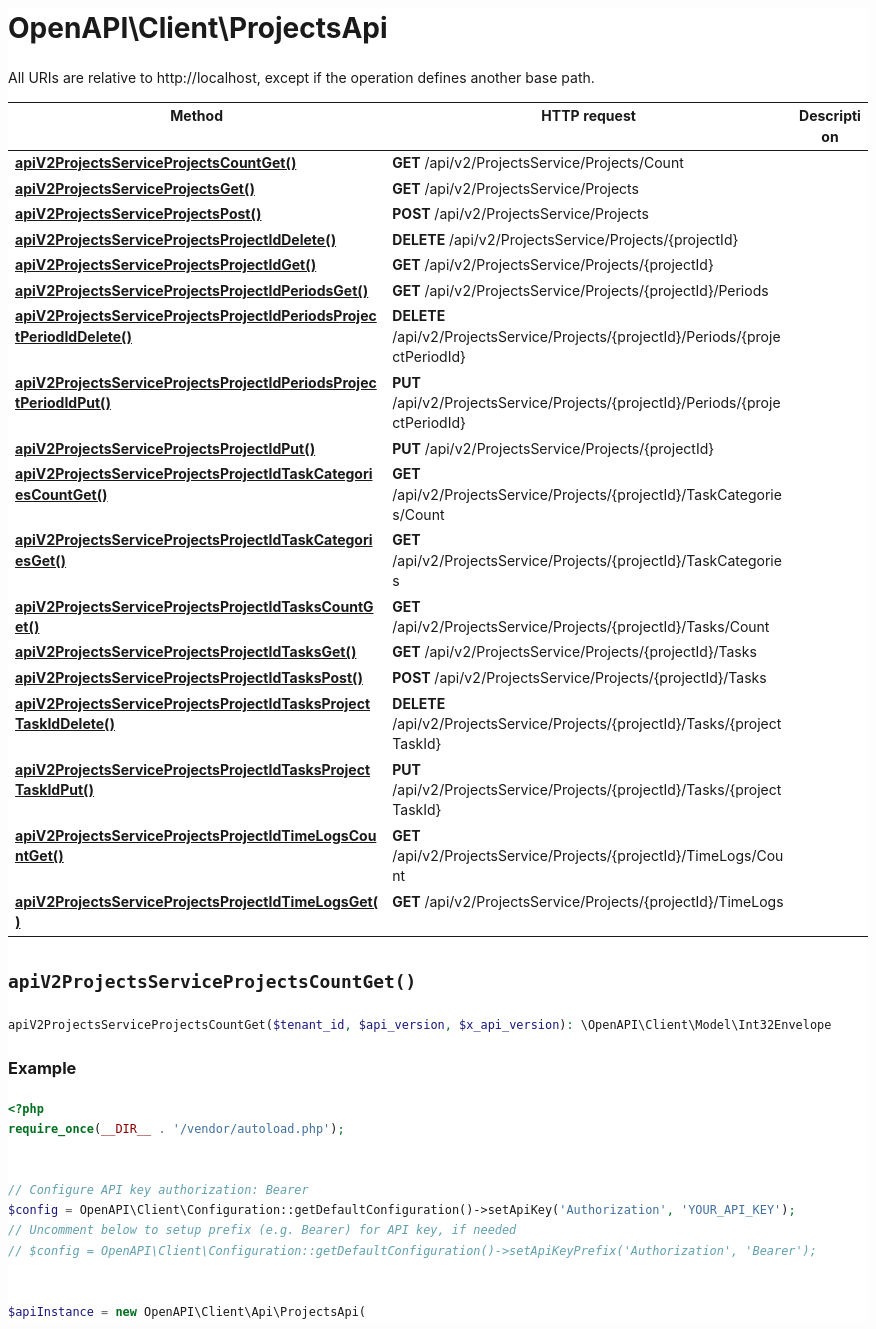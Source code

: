 # OpenAPI\Client\ProjectsApi

All URIs are relative to http://localhost, except if the operation defines another base path.

| Method | HTTP request | Description |
| ------------- | ------------- | ------------- |
| [**apiV2ProjectsServiceProjectsCountGet()**](ProjectsApi.md#apiV2ProjectsServiceProjectsCountGet) | **GET** /api/v2/ProjectsService/Projects/Count |  |
| [**apiV2ProjectsServiceProjectsGet()**](ProjectsApi.md#apiV2ProjectsServiceProjectsGet) | **GET** /api/v2/ProjectsService/Projects |  |
| [**apiV2ProjectsServiceProjectsPost()**](ProjectsApi.md#apiV2ProjectsServiceProjectsPost) | **POST** /api/v2/ProjectsService/Projects |  |
| [**apiV2ProjectsServiceProjectsProjectIdDelete()**](ProjectsApi.md#apiV2ProjectsServiceProjectsProjectIdDelete) | **DELETE** /api/v2/ProjectsService/Projects/{projectId} |  |
| [**apiV2ProjectsServiceProjectsProjectIdGet()**](ProjectsApi.md#apiV2ProjectsServiceProjectsProjectIdGet) | **GET** /api/v2/ProjectsService/Projects/{projectId} |  |
| [**apiV2ProjectsServiceProjectsProjectIdPeriodsGet()**](ProjectsApi.md#apiV2ProjectsServiceProjectsProjectIdPeriodsGet) | **GET** /api/v2/ProjectsService/Projects/{projectId}/Periods |  |
| [**apiV2ProjectsServiceProjectsProjectIdPeriodsProjectPeriodIdDelete()**](ProjectsApi.md#apiV2ProjectsServiceProjectsProjectIdPeriodsProjectPeriodIdDelete) | **DELETE** /api/v2/ProjectsService/Projects/{projectId}/Periods/{projectPeriodId} |  |
| [**apiV2ProjectsServiceProjectsProjectIdPeriodsProjectPeriodIdPut()**](ProjectsApi.md#apiV2ProjectsServiceProjectsProjectIdPeriodsProjectPeriodIdPut) | **PUT** /api/v2/ProjectsService/Projects/{projectId}/Periods/{projectPeriodId} |  |
| [**apiV2ProjectsServiceProjectsProjectIdPut()**](ProjectsApi.md#apiV2ProjectsServiceProjectsProjectIdPut) | **PUT** /api/v2/ProjectsService/Projects/{projectId} |  |
| [**apiV2ProjectsServiceProjectsProjectIdTaskCategoriesCountGet()**](ProjectsApi.md#apiV2ProjectsServiceProjectsProjectIdTaskCategoriesCountGet) | **GET** /api/v2/ProjectsService/Projects/{projectId}/TaskCategories/Count |  |
| [**apiV2ProjectsServiceProjectsProjectIdTaskCategoriesGet()**](ProjectsApi.md#apiV2ProjectsServiceProjectsProjectIdTaskCategoriesGet) | **GET** /api/v2/ProjectsService/Projects/{projectId}/TaskCategories |  |
| [**apiV2ProjectsServiceProjectsProjectIdTasksCountGet()**](ProjectsApi.md#apiV2ProjectsServiceProjectsProjectIdTasksCountGet) | **GET** /api/v2/ProjectsService/Projects/{projectId}/Tasks/Count |  |
| [**apiV2ProjectsServiceProjectsProjectIdTasksGet()**](ProjectsApi.md#apiV2ProjectsServiceProjectsProjectIdTasksGet) | **GET** /api/v2/ProjectsService/Projects/{projectId}/Tasks |  |
| [**apiV2ProjectsServiceProjectsProjectIdTasksPost()**](ProjectsApi.md#apiV2ProjectsServiceProjectsProjectIdTasksPost) | **POST** /api/v2/ProjectsService/Projects/{projectId}/Tasks |  |
| [**apiV2ProjectsServiceProjectsProjectIdTasksProjectTaskIdDelete()**](ProjectsApi.md#apiV2ProjectsServiceProjectsProjectIdTasksProjectTaskIdDelete) | **DELETE** /api/v2/ProjectsService/Projects/{projectId}/Tasks/{projectTaskId} |  |
| [**apiV2ProjectsServiceProjectsProjectIdTasksProjectTaskIdPut()**](ProjectsApi.md#apiV2ProjectsServiceProjectsProjectIdTasksProjectTaskIdPut) | **PUT** /api/v2/ProjectsService/Projects/{projectId}/Tasks/{projectTaskId} |  |
| [**apiV2ProjectsServiceProjectsProjectIdTimeLogsCountGet()**](ProjectsApi.md#apiV2ProjectsServiceProjectsProjectIdTimeLogsCountGet) | **GET** /api/v2/ProjectsService/Projects/{projectId}/TimeLogs/Count |  |
| [**apiV2ProjectsServiceProjectsProjectIdTimeLogsGet()**](ProjectsApi.md#apiV2ProjectsServiceProjectsProjectIdTimeLogsGet) | **GET** /api/v2/ProjectsService/Projects/{projectId}/TimeLogs |  |


## `apiV2ProjectsServiceProjectsCountGet()`

```php
apiV2ProjectsServiceProjectsCountGet($tenant_id, $api_version, $x_api_version): \OpenAPI\Client\Model\Int32Envelope
```



### Example

```php
<?php
require_once(__DIR__ . '/vendor/autoload.php');


// Configure API key authorization: Bearer
$config = OpenAPI\Client\Configuration::getDefaultConfiguration()->setApiKey('Authorization', 'YOUR_API_KEY');
// Uncomment below to setup prefix (e.g. Bearer) for API key, if needed
// $config = OpenAPI\Client\Configuration::getDefaultConfiguration()->setApiKeyPrefix('Authorization', 'Bearer');


$apiInstance = new OpenAPI\Client\Api\ProjectsApi(
```